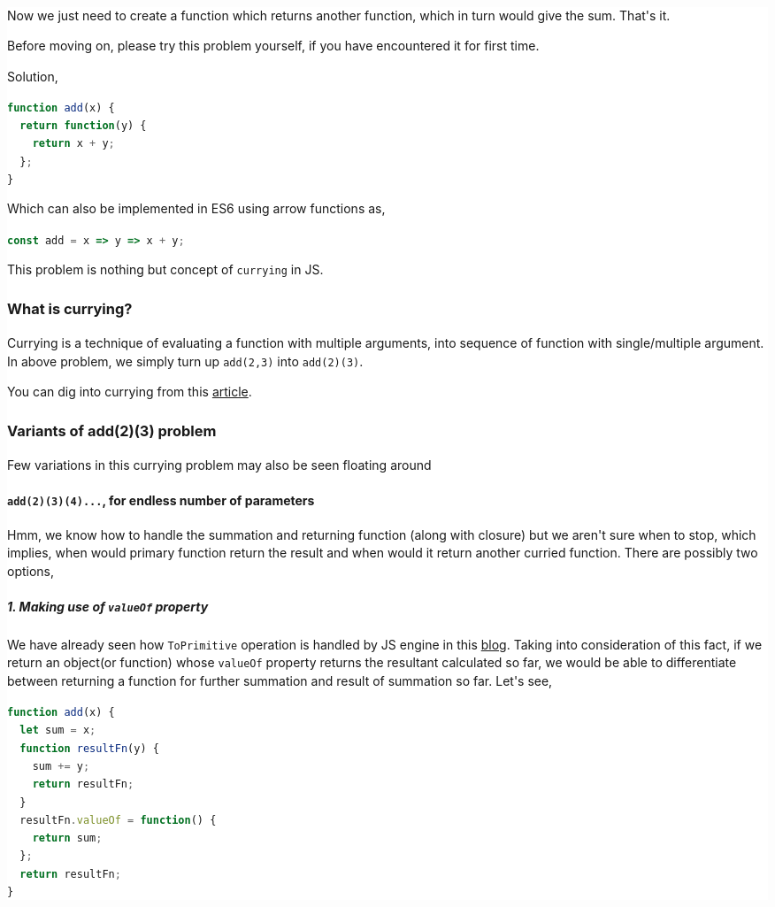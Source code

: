 Now we just need to create a function which returns another function, which in turn would give the sum. That's it.

Before moving on, please try this problem yourself, if you have encountered it for first time.

Solution,

```javascript
function add(x) {
  return function(y) {
    return x + y;
  };
}
```

Which can also be implemented in ES6 using arrow functions as,

```javascript
const add = x => y => x + y;
```

This problem is nothing but concept of `currying` in JS.

### What is currying?

Currying is a technique of evaluating a function with multiple arguments, into sequence of function with single/multiple argument.
In above problem, we simply turn up `add(2,3)` into `add(2)(3)`.

You can dig into currying from this [article](https://bjouhier.wordpress.com/2011/04/04/currying-the-callback-or-the-essence-of-futures/).

### Variants of add(2)(3) problem

Few variations in this currying problem may also be seen floating around

#### `add(2)(3)(4)...`, for endless number of parameters

Hmm, we know how to handle the summation and returning function (along with closure) but we aren't sure when to stop, which implies, when would primary function return the result and when would it return another curried function. There are possibly two options,

##### 1. Making use of `valueOf` property

We have already seen how `ToPrimitive` operation is handled by JS engine in this [blog](/2018/11/07/understanding-primitive-and-getter-setters/). Taking into consideration of this fact, if we return an object(or function) whose `valueOf` property returns the resultant calculated so far, we would be able to differentiate between returning a function for further summation and result of summation so far.
Let's see,

```javascript
function add(x) {
  let sum = x;
  function resultFn(y) {
    sum += y;
    return resultFn;
  }
  resultFn.valueOf = function() {
    return sum;
  };
  return resultFn;
}
```
